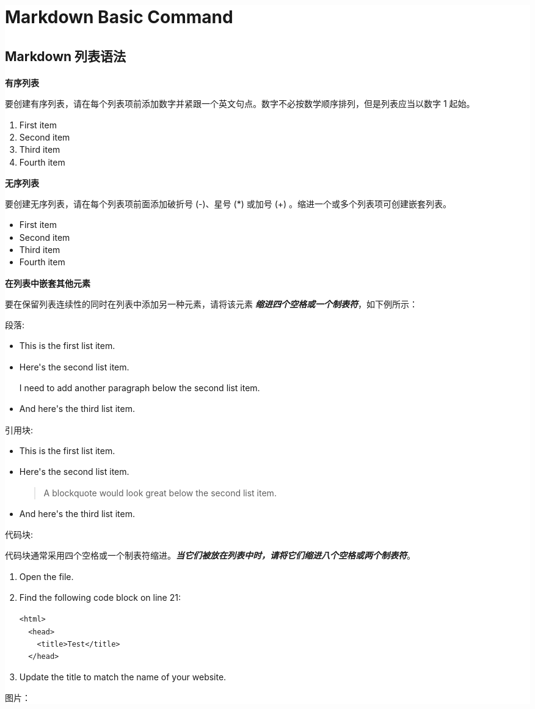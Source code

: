 # Markdown Basic Command

## Markdown 列表语法
**有序列表**

要创建有序列表，请在每个列表项前添加数字并紧跟一个英文句点。数字不必按数学顺序排列，但是列表应当以数字 1 起始。

1. First item
2. Second item
3. Third item
4. Fourth item

**无序列表**

要创建无序列表，请在每个列表项前面添加破折号 (-)、星号 (*) 或加号 (+) 。缩进一个或多个列表项可创建嵌套列表。

- First item
- Second item
- Third item
- Fourth item

**在列表中嵌套其他元素**

要在保留列表连续性的同时在列表中添加另一种元素，请将该元素 ***缩进四个空格或一个制表符***，如下例所示：

段落:

*   This is the first list item.
*   Here's the second list item.

    I need to add another paragraph below the second list item.

*   And here's the third list item.

引用块:

*   This is the first list item.
*   Here's the second list item.

    > A blockquote would look great below the second list item.

*   And here's the third list item.

代码块:

代码块通常采用四个空格或一个制表符缩进。***当它们被放在列表中时，请将它们缩进八个空格或两个制表符***。

1.  Open the file.
2.  Find the following code block on line 21:

        <html>
          <head>
            <title>Test</title>
          </head>

3.  Update the title to match the name of your website.

图片：
